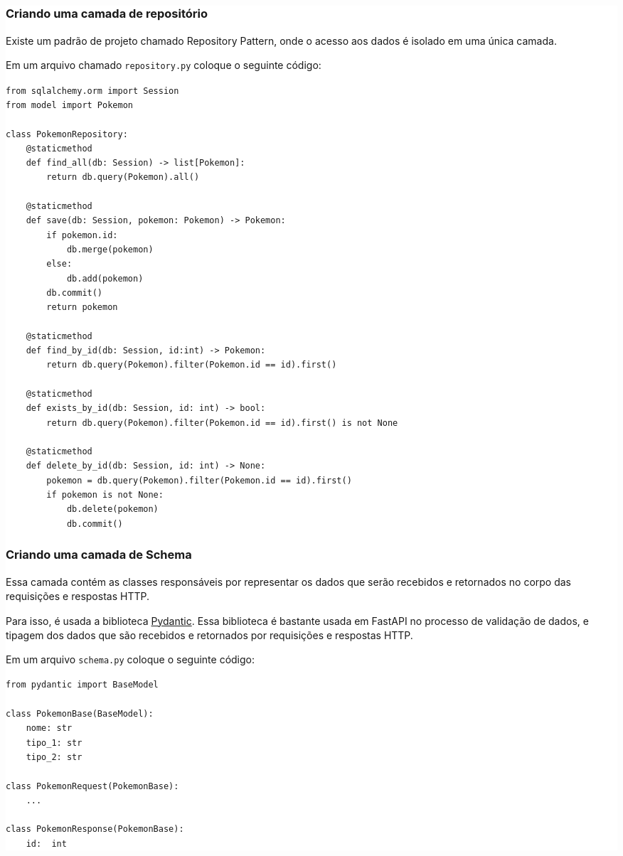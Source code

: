 ### Criando uma camada de repositório

Existe um padrão de projeto chamado Repository Pattern, onde o acesso aos dados é isolado em uma única camada. 

Em um arquivo chamado `repository.py` coloque o seguinte código:

```
from sqlalchemy.orm import Session
from model import Pokemon

class PokemonRepository:
    @staticmethod
    def find_all(db: Session) -> list[Pokemon]:
        return db.query(Pokemon).all()
    
    @staticmethod
    def save(db: Session, pokemon: Pokemon) -> Pokemon:
        if pokemon.id:
            db.merge(pokemon)
        else:
            db.add(pokemon)
        db.commit()
        return pokemon
    
    @staticmethod
    def find_by_id(db: Session, id:int) -> Pokemon:
        return db.query(Pokemon).filter(Pokemon.id == id).first()
    
    @staticmethod
    def exists_by_id(db: Session, id: int) -> bool:
        return db.query(Pokemon).filter(Pokemon.id == id).first() is not None
    
    @staticmethod
    def delete_by_id(db: Session, id: int) -> None:
        pokemon = db.query(Pokemon).filter(Pokemon.id == id).first()
        if pokemon is not None:
            db.delete(pokemon)
            db.commit()
```

### Criando uma camada de Schema

Essa camada contém as classes responsáveis por representar os dados que serão recebidos e retornados no corpo das requisições e respostas HTTP.

Para isso, é usada a biblioteca [Pydantic](https://docs.pydantic.dev/latest/). Essa biblioteca é bastante usada em FastAPI no processo de validação de dados, e tipagem dos dados que são recebidos e retornados por requisições e respostas HTTP.

Em um arquivo `schema.py` coloque o seguinte código:

```
from pydantic import BaseModel

class PokemonBase(BaseModel):
    nome: str
    tipo_1: str
    tipo_2: str

class PokemonRequest(PokemonBase):
    ...

class PokemonResponse(PokemonBase):
    id:  int

```